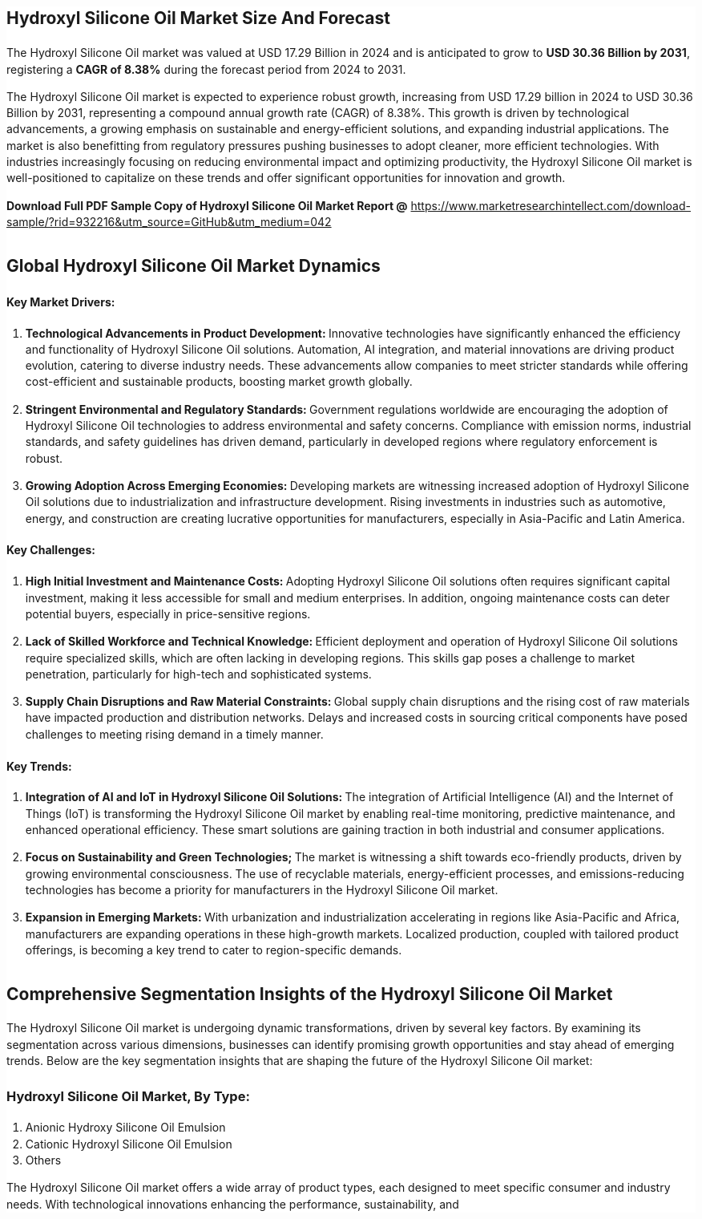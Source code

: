<h2>Hydroxyl Silicone Oil Market Size And Forecast</h2><p>The Hydroxyl Silicone Oil market was valued at USD 17.29 Billion in 2024 and is anticipated to grow to <strong>USD 30.36 Billion by 2031</strong>, registering a <strong>CAGR of 8.38%</strong> during the forecast period from 2024 to 2031.</p><p>The Hydroxyl Silicone Oil market is expected to experience robust growth, increasing from USD 17.29 billion in 2024 to USD 30.36 Billion by 2031, representing a compound annual growth rate (CAGR) of 8.38%. This growth is driven by technological advancements, a growing emphasis on sustainable and energy-efficient solutions, and expanding industrial applications. The market is also benefitting from regulatory pressures pushing businesses to adopt cleaner, more efficient technologies. With industries increasingly focusing on reducing environmental impact and optimizing productivity, the Hydroxyl Silicone Oil market is well-positioned to capitalize on these trends and offer significant opportunities for innovation and growth.</p><p><strong>Download Full PDF Sample Copy of Hydroxyl Silicone Oil Market Report @</strong>&nbsp;<a href="https://www.marketresearchintellect.com/download-sample/?rid=932216&amp;utm_source=GitHub&amp;utm_medium=042">https://www.marketresearchintellect.com/download-sample/?rid=932216&amp;utm_source=GitHub&amp;utm_medium=042</a></p><h2>Global Hydroxyl Silicone Oil Market Dynamics</h2><h4><strong>Key Market Drivers:</strong></h4><ol><li><p><strong>Technological Advancements in Product Development:&nbsp;</strong>Innovative technologies have significantly enhanced the efficiency and functionality of Hydroxyl Silicone Oil solutions. Automation, AI integration, and material innovations are driving product evolution, catering to diverse industry needs. These advancements allow companies to meet stricter standards while offering cost-efficient and sustainable products, boosting market growth globally.</p></li><li><p><strong>Stringent Environmental and Regulatory Standards:&nbsp;</strong>Government regulations worldwide are encouraging the adoption of Hydroxyl Silicone Oil technologies to address environmental and safety concerns. Compliance with emission norms, industrial standards, and safety guidelines has driven demand, particularly in developed regions where regulatory enforcement is robust.</p></li><li><p><strong>Growing Adoption Across Emerging Economies:&nbsp;</strong>Developing markets are witnessing increased adoption of Hydroxyl Silicone Oil solutions due to industrialization and infrastructure development. Rising investments in industries such as automotive, energy, and construction are creating lucrative opportunities for manufacturers, especially in Asia-Pacific and Latin America.</p></li></ol><h4><strong>Key Challenges:</strong></h4><ol><li><p><strong>High Initial Investment and Maintenance Costs:&nbsp;</strong>Adopting Hydroxyl Silicone Oil solutions often requires significant capital investment, making it less accessible for small and medium enterprises. In addition, ongoing maintenance costs can deter potential buyers, especially in price-sensitive regions.</p></li><li><p><strong>Lack of Skilled Workforce and Technical Knowledge:&nbsp;</strong>Efficient deployment and operation of Hydroxyl Silicone Oil solutions require specialized skills, which are often lacking in developing regions. This skills gap poses a challenge to market penetration, particularly for high-tech and sophisticated systems.</p></li><li><p><strong>Supply Chain Disruptions and Raw Material Constraints:&nbsp;</strong>Global supply chain disruptions and the rising cost of raw materials have impacted production and distribution networks. Delays and increased costs in sourcing critical components have posed challenges to meeting rising demand in a timely manner.</p></li></ol><h4><strong>Key Trends:</strong></h4><ol><li><p><strong>Integration of AI and IoT in Hydroxyl Silicone Oil Solutions:&nbsp;</strong>The integration of Artificial Intelligence (AI) and the Internet of Things (IoT) is transforming the Hydroxyl Silicone Oil market by enabling real-time monitoring, predictive maintenance, and enhanced operational efficiency. These smart solutions are gaining traction in both industrial and consumer applications.</p></li><li><p><strong>Focus on Sustainability and Green Technologies;&nbsp;</strong>The market is witnessing a shift towards eco-friendly products, driven by growing environmental consciousness. The use of recyclable materials, energy-efficient processes, and emissions-reducing technologies has become a priority for manufacturers in the Hydroxyl Silicone Oil market.</p></li><li><p><strong>Expansion in Emerging Markets:&nbsp;</strong>With urbanization and industrialization accelerating in regions like Asia-Pacific and Africa, manufacturers are expanding operations in these high-growth markets. Localized production, coupled with tailored product offerings, is becoming a key trend to cater to region-specific demands.</p></li></ol><div class="article-main__content" data-test-id="publishing-text-block"><h2>Comprehensive Segmentation Insights of the Hydroxyl Silicone Oil Market</h2><p>The Hydroxyl Silicone Oil market is undergoing dynamic transformations, driven by several key factors. By examining its segmentation across various dimensions, businesses can identify promising growth opportunities and stay ahead of emerging trends. Below are the key segmentation insights that are shaping the future of the Hydroxyl Silicone Oil market:</p><h3><strong>Hydroxyl Silicone Oil Market, By Type:<br /></strong></h3><ol><li>Anionic Hydroxy Silicone Oil Emulsion<li> Cationic Hydroxyl Silicone Oil Emulsion<li> Others</li></ol><p>The Hydroxyl Silicone Oil market offers a wide array of product types, each designed to meet specific consumer and industry needs. With technological innovations enhancing the performance, sustainability, and